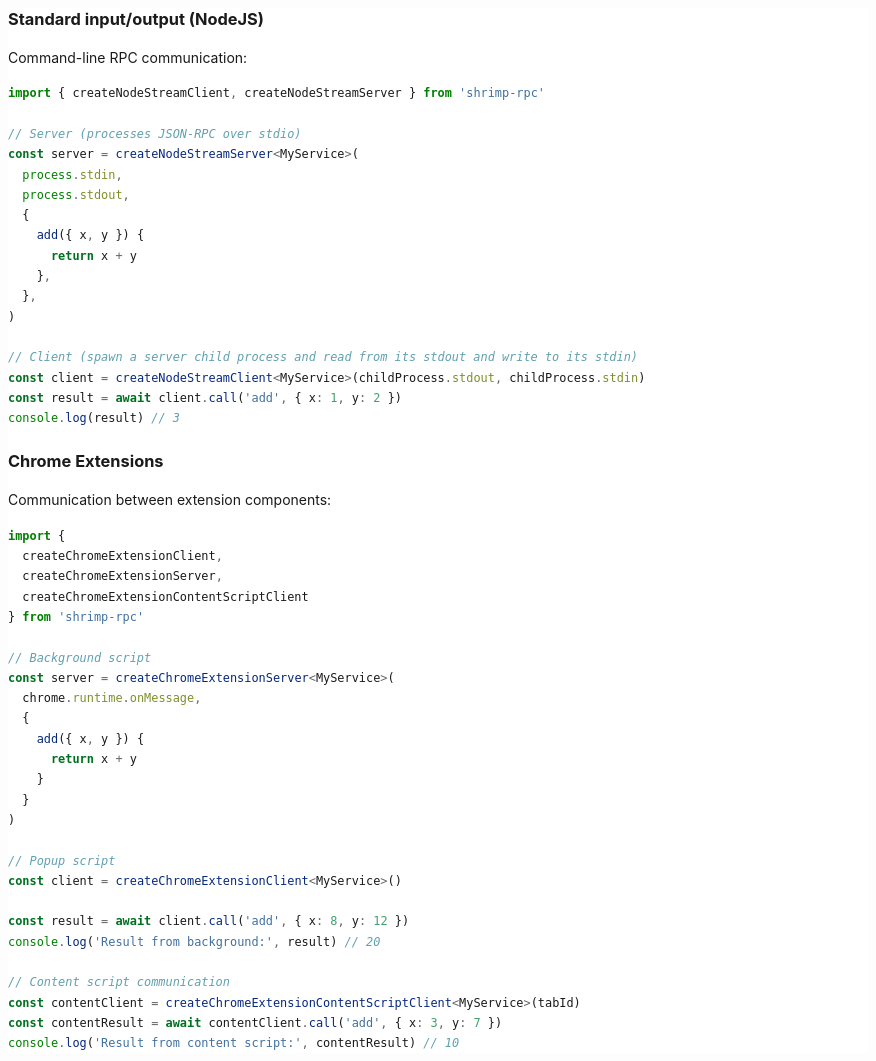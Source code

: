 
### Standard input/output (NodeJS)

Command-line RPC communication:

```typescript
import { createNodeStreamClient, createNodeStreamServer } from 'shrimp-rpc'

// Server (processes JSON-RPC over stdio)
const server = createNodeStreamServer<MyService>(
  process.stdin,
  process.stdout,
  {
    add({ x, y }) {
      return x + y
    },
  },
)

// Client (spawn a server child process and read from its stdout and write to its stdin)
const client = createNodeStreamClient<MyService>(childProcess.stdout, childProcess.stdin)
const result = await client.call('add', { x: 1, y: 2 })
console.log(result) // 3
```

### Chrome Extensions

Communication between extension components:

```typescript
import {
  createChromeExtensionClient,
  createChromeExtensionServer,
  createChromeExtensionContentScriptClient
} from 'shrimp-rpc'

// Background script
const server = createChromeExtensionServer<MyService>(
  chrome.runtime.onMessage,
  {
    add({ x, y }) {
      return x + y
    }
  }
)

// Popup script
const client = createChromeExtensionClient<MyService>()

const result = await client.call('add', { x: 8, y: 12 })
console.log('Result from background:', result) // 20

// Content script communication
const contentClient = createChromeExtensionContentScriptClient<MyService>(tabId)
const contentResult = await contentClient.call('add', { x: 3, y: 7 })
console.log('Result from content script:', contentResult) // 10
```

